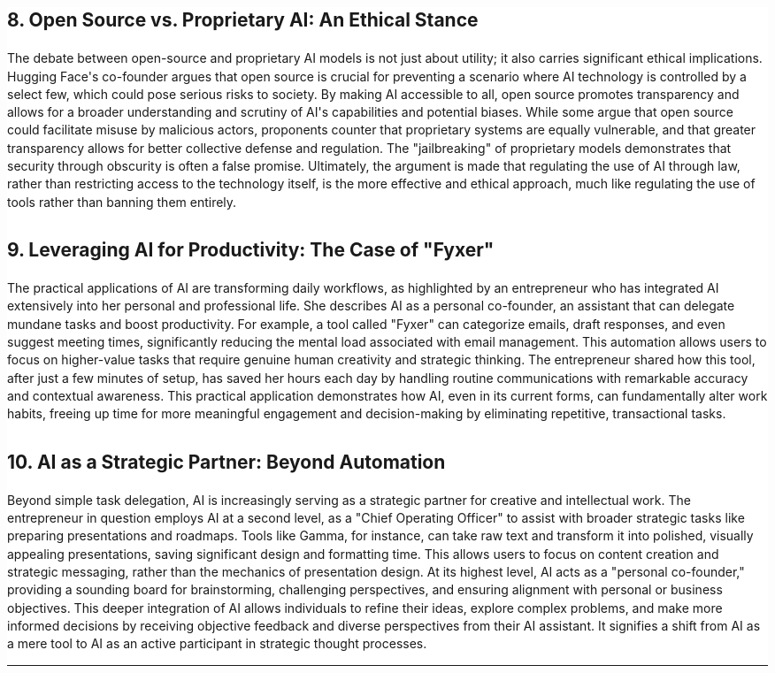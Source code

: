## 8. Open Source vs. Proprietary AI: An Ethical Stance

The debate between open-source and proprietary AI models is not just about utility; it also carries significant ethical implications. Hugging Face's co-founder argues that open source is crucial for preventing a scenario where AI technology is controlled by a select few, which could pose serious risks to society. By making AI accessible to all, open source promotes transparency and allows for a broader understanding and scrutiny of AI's capabilities and potential biases. While some argue that open source could facilitate misuse by malicious actors, proponents counter that proprietary systems are equally vulnerable, and that greater transparency allows for better collective defense and regulation. The "jailbreaking" of proprietary models demonstrates that security through obscurity is often a false promise. Ultimately, the argument is made that regulating the use of AI through law, rather than restricting access to the technology itself, is the more effective and ethical approach, much like regulating the use of tools rather than banning them entirely.

## 9. Leveraging AI for Productivity: The Case of "Fyxer"

The practical applications of AI are transforming daily workflows, as highlighted by an entrepreneur who has integrated AI extensively into her personal and professional life. She describes AI as a personal co-founder, an assistant that can delegate mundane tasks and boost productivity. For example, a tool called "Fyxer" can categorize emails, draft responses, and even suggest meeting times, significantly reducing the mental load associated with email management. This automation allows users to focus on higher-value tasks that require genuine human creativity and strategic thinking. The entrepreneur shared how this tool, after just a few minutes of setup, has saved her hours each day by handling routine communications with remarkable accuracy and contextual awareness. This practical application demonstrates how AI, even in its current forms, can fundamentally alter work habits, freeing up time for more meaningful engagement and decision-making by eliminating repetitive, transactional tasks.

## 10. AI as a Strategic Partner: Beyond Automation

Beyond simple task delegation, AI is increasingly serving as a strategic partner for creative and intellectual work. The entrepreneur in question employs AI at a second level, as a "Chief Operating Officer" to assist with broader strategic tasks like preparing presentations and roadmaps. Tools like Gamma, for instance, can take raw text and transform it into polished, visually appealing presentations, saving significant design and formatting time. This allows users to focus on content creation and strategic messaging, rather than the mechanics of presentation design. At its highest level, AI acts as a "personal co-founder," providing a sounding board for brainstorming, challenging perspectives, and ensuring alignment with personal or business objectives. This deeper integration of AI allows individuals to refine their ideas, explore complex problems, and make more informed decisions by receiving objective feedback and diverse perspectives from their AI assistant. It signifies a shift from AI as a mere tool to AI as an active participant in strategic thought processes.

---


<html lang="en">
<head>
    <meta charset="UTF-8">
    <meta name="viewport" content="width=device-width, initial-scale=1.0">
    <title>Kaptan Data Solutions</title>
    <style>
        .citation {
            background-color: #f3e8ff;
            border-left: 4px solid #8b5cf6;
            padding: 20px;
            margin: 20px 0;
            border-radius: 8px;
            font-family: -apple-system, BlinkMacSystemFont, 'Segoe UI', Roboto, sans-serif;
            line-height: 1.6;
        }
        .citation h3 {
            color: #6b21a8;
            margin-top: 0;
        }